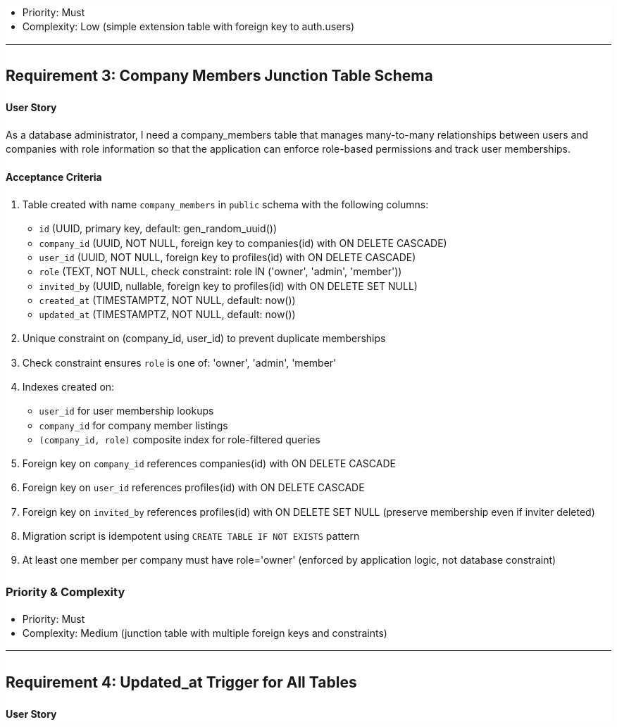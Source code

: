 - Priority: Must
- Complexity: Low (simple extension table with foreign key to auth.users)

---

## Requirement 3: Company Members Junction Table Schema

#### User Story

As a database administrator, I need a company_members table that manages many-to-many relationships between users and companies with role information so that the application can enforce role-based permissions and track user memberships.

#### Acceptance Criteria

1. Table created with name `company_members` in `public` schema with the following columns:
   - `id` (UUID, primary key, default: gen_random_uuid())
   - `company_id` (UUID, NOT NULL, foreign key to companies(id) with ON DELETE CASCADE)
   - `user_id` (UUID, NOT NULL, foreign key to profiles(id) with ON DELETE CASCADE)
   - `role` (TEXT, NOT NULL, check constraint: role IN ('owner', 'admin', 'member'))
   - `invited_by` (UUID, nullable, foreign key to profiles(id) with ON DELETE SET NULL)
   - `created_at` (TIMESTAMPTZ, NOT NULL, default: now())
   - `updated_at` (TIMESTAMPTZ, NOT NULL, default: now())

2. Unique constraint on (company_id, user_id) to prevent duplicate memberships

3. Check constraint ensures `role` is one of: 'owner', 'admin', 'member'

4. Indexes created on:
   - `user_id` for user membership lookups
   - `company_id` for company member listings
   - `(company_id, role)` composite index for role-filtered queries

5. Foreign key on `company_id` references companies(id) with ON DELETE CASCADE

6. Foreign key on `user_id` references profiles(id) with ON DELETE CASCADE

7. Foreign key on `invited_by` references profiles(id) with ON DELETE SET NULL (preserve membership even if inviter deleted)

8. Migration script is idempotent using `CREATE TABLE IF NOT EXISTS` pattern

9. At least one member per company must have role='owner' (enforced by application logic, not database constraint)

### Priority & Complexity

- Priority: Must
- Complexity: Medium (junction table with multiple foreign keys and constraints)

---

## Requirement 4: Updated_at Trigger for All Tables

#### User Story

